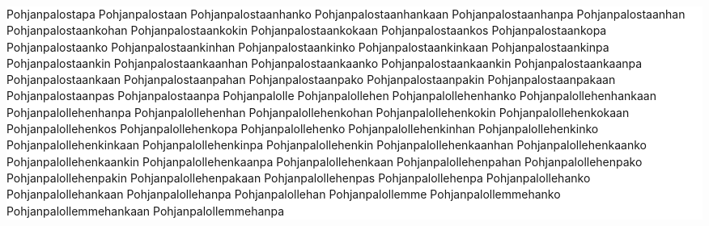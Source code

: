 Pohjanpalostapa
Pohjanpalostaan
Pohjanpalostaanhanko
Pohjanpalostaanhankaan
Pohjanpalostaanhanpa
Pohjanpalostaanhan
Pohjanpalostaankohan
Pohjanpalostaankokin
Pohjanpalostaankokaan
Pohjanpalostaankos
Pohjanpalostaankopa
Pohjanpalostaanko
Pohjanpalostaankinhan
Pohjanpalostaankinko
Pohjanpalostaankinkaan
Pohjanpalostaankinpa
Pohjanpalostaankin
Pohjanpalostaankaanhan
Pohjanpalostaankaanko
Pohjanpalostaankaankin
Pohjanpalostaankaanpa
Pohjanpalostaankaan
Pohjanpalostaanpahan
Pohjanpalostaanpako
Pohjanpalostaanpakin
Pohjanpalostaanpakaan
Pohjanpalostaanpas
Pohjanpalostaanpa
Pohjanpalolle
Pohjanpalollehen
Pohjanpalollehenhanko
Pohjanpalollehenhankaan
Pohjanpalollehenhanpa
Pohjanpalollehenhan
Pohjanpalollehenkohan
Pohjanpalollehenkokin
Pohjanpalollehenkokaan
Pohjanpalollehenkos
Pohjanpalollehenkopa
Pohjanpalollehenko
Pohjanpalollehenkinhan
Pohjanpalollehenkinko
Pohjanpalollehenkinkaan
Pohjanpalollehenkinpa
Pohjanpalollehenkin
Pohjanpalollehenkaanhan
Pohjanpalollehenkaanko
Pohjanpalollehenkaankin
Pohjanpalollehenkaanpa
Pohjanpalollehenkaan
Pohjanpalollehenpahan
Pohjanpalollehenpako
Pohjanpalollehenpakin
Pohjanpalollehenpakaan
Pohjanpalollehenpas
Pohjanpalollehenpa
Pohjanpalollehanko
Pohjanpalollehankaan
Pohjanpalollehanpa
Pohjanpalollehan
Pohjanpalollemme
Pohjanpalollemmehanko
Pohjanpalollemmehankaan
Pohjanpalollemmehanpa